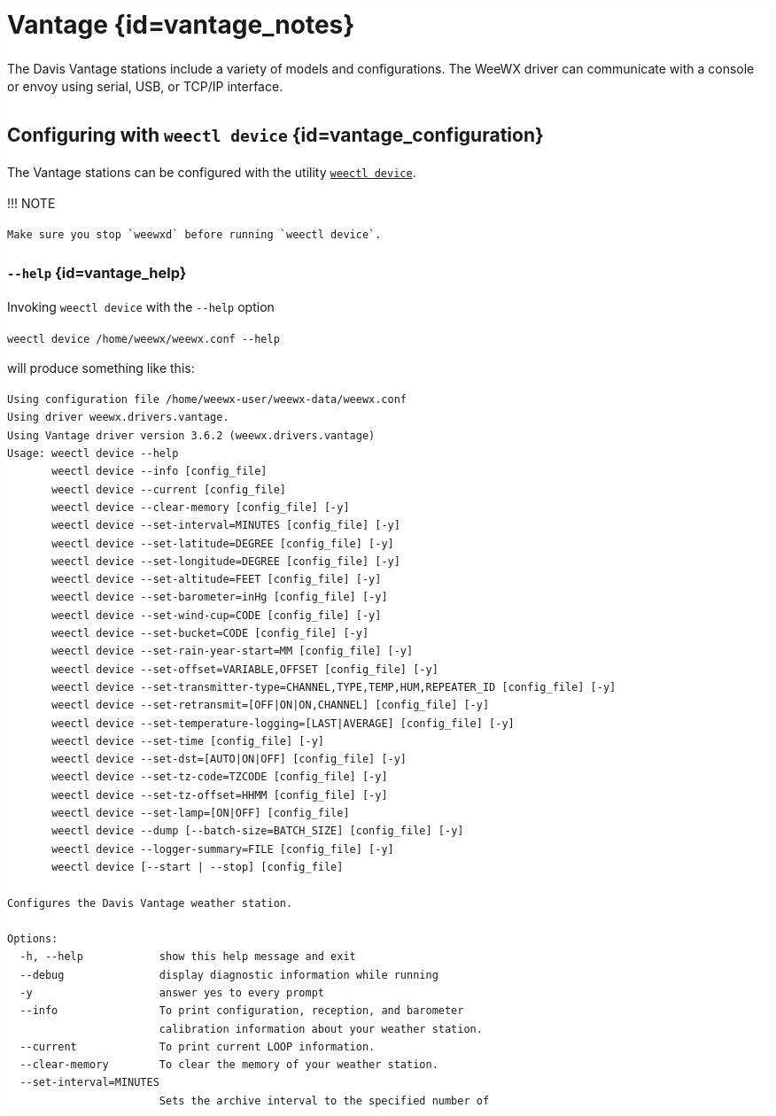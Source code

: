# Vantage {id=vantage_notes}

The Davis Vantage stations include a variety of models and configurations.
The WeeWX driver can communicate with a console or envoy using serial, USB,
or TCP/IP interface.

## Configuring with `weectl device` {id=vantage_configuration}

The Vantage stations can be configured with the utility
[`weectl device`](../utilities/weectl-device.md).

!!! NOTE

    Make sure you stop `weewxd` before running `weectl device`.

### `--help` {id=vantage_help}

Invoking `weectl device` with the `--help` option

    weectl device /home/weewx/weewx.conf --help

will produce something like this:

```
Using configuration file /home/weewx-user/weewx-data/weewx.conf
Using driver weewx.drivers.vantage.
Using Vantage driver version 3.6.2 (weewx.drivers.vantage)
Usage: weectl device --help
       weectl device --info [config_file]
       weectl device --current [config_file]
       weectl device --clear-memory [config_file] [-y]
       weectl device --set-interval=MINUTES [config_file] [-y]
       weectl device --set-latitude=DEGREE [config_file] [-y]
       weectl device --set-longitude=DEGREE [config_file] [-y]
       weectl device --set-altitude=FEET [config_file] [-y]
       weectl device --set-barometer=inHg [config_file] [-y]
       weectl device --set-wind-cup=CODE [config_file] [-y]
       weectl device --set-bucket=CODE [config_file] [-y]
       weectl device --set-rain-year-start=MM [config_file] [-y]
       weectl device --set-offset=VARIABLE,OFFSET [config_file] [-y]
       weectl device --set-transmitter-type=CHANNEL,TYPE,TEMP,HUM,REPEATER_ID [config_file] [-y]
       weectl device --set-retransmit=[OFF|ON|ON,CHANNEL] [config_file] [-y]
       weectl device --set-temperature-logging=[LAST|AVERAGE] [config_file] [-y]
       weectl device --set-time [config_file] [-y]
       weectl device --set-dst=[AUTO|ON|OFF] [config_file] [-y]
       weectl device --set-tz-code=TZCODE [config_file] [-y]
       weectl device --set-tz-offset=HHMM [config_file] [-y]
       weectl device --set-lamp=[ON|OFF] [config_file]
       weectl device --dump [--batch-size=BATCH_SIZE] [config_file] [-y]
       weectl device --logger-summary=FILE [config_file] [-y]
       weectl device [--start | --stop] [config_file]

Configures the Davis Vantage weather station.

Options:
  -h, --help            show this help message and exit
  --debug               display diagnostic information while running
  -y                    answer yes to every prompt
  --info                To print configuration, reception, and barometer
                        calibration information about your weather station.
  --current             To print current LOOP information.
  --clear-memory        To clear the memory of your weather station.
  --set-interval=MINUTES
                        Sets the archive interval to the specified number of
```
